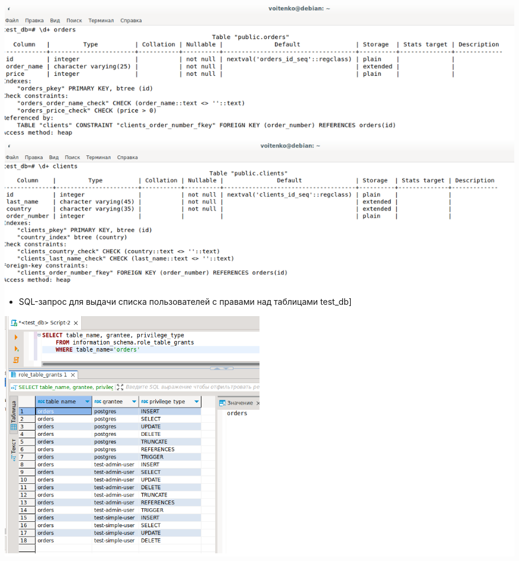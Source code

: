 <img src = "https://github.com/alexpajitnov111/virt-homeworks/blob/main/img/7-2.png" width = 100%>

<img src = "https://github.com/alexpajitnov111/virt-homeworks/blob/main/img/7-3.png" width = 100%>


- SQL-запрос для выдачи списка пользователей с правами над таблицами test_db]

<img src = "https://github.com/alexpajitnov111/virt-homeworks/blob/main/img/7-4.png" width = 50%>

